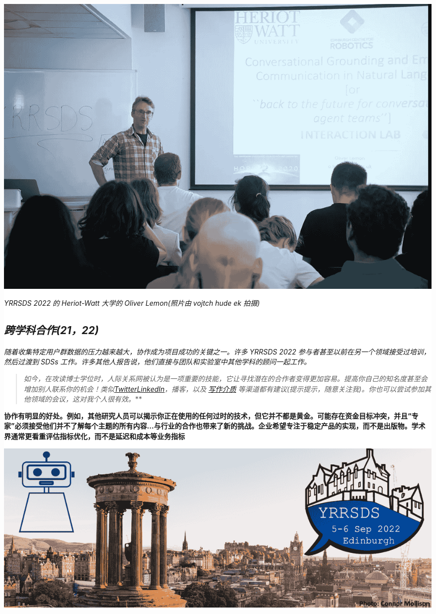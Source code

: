 *![](img/3f3037e31f2dea74039e6ec10720400a.png)*

*YRRSDS 2022 的 Heriot-Watt 大学的 Oliver Lemon(照片由 vojtch hude ek 拍摄)*

## *跨学科合作(21，22)*

*随着收集特定用户群数据的压力越来越大，协作成为项目成功的关键之一。许多 YRRSDS 2022 参与者甚至以前在另一个领域接受过培训，然后过渡到 SDSs 工作。许多其他人报告说，他们直接与团队和实验室中其他学科的顾问一起工作。*

> *如今，在攻读博士学位时，人际关系网被认为是一项重要的技能，它让寻找潜在的合作者变得更加容易。提高你自己的知名度甚至会增加别人联系你的机会！类似[*Twitter*](https://twitter.com/Addlesee_AI)*[*LinkedIn*](https://www.linkedin.com/in/angusaddlesee/)*，播客，以及* [*写作介质*](https://addlesee.medium.com/) *等渠道都有建议(提示提示，随意关注我)。你也可以尝试参加其他领域的会议，这对我个人很有效。***

**协作有明显的好处。例如，其他研究人员可以揭示你正在使用的任何过时的技术，但它并不都是黄金。可能存在资金目标冲突，并且“专家”必须接受他们并不了解每个主题的所有内容…与行业的合作也带来了新的挑战。企业希望专注于稳定产品的实现，而不是出版物。学术界通常更看重评估指标优化，而不是延迟和成本等业务指标**

**![](img/886007435bcbd4907b21cc2d962290b4.png)**
